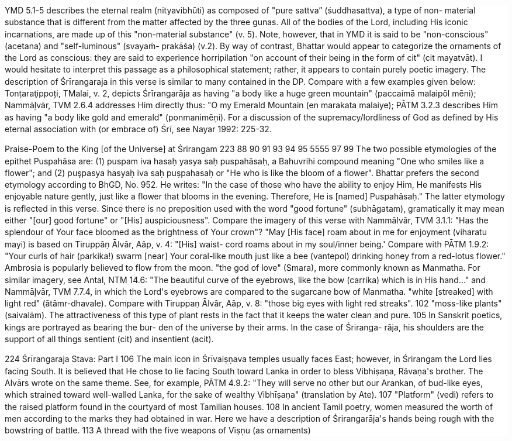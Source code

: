 YMD 5.1-5 describes the eternal realm (nityavibhūti) as composed of "pure sattva” (śuddhasattva), a type of non- material substance that is different from the matter affected by the three gunas. All of the bodies of the Lord, including His iconic incarnations, are made up of this "non-material substance" (v. 5). Note, however, that in YMD it is said to be "non-conscious" (acetana) and "self-luminous" (svayaṁ- prakāśa) (v.2). By way of contrast, Bhattar would appear to categorize the ornaments of the Lord as conscious: they are said to experience horripilation "on account of their being in the form of cit" (cit mayatvāt). I would hesitate to interpret this passage as a philosophical statement; rather, it appears to contain purely poetic imagery. 
The description of Śrīrangaraja in this verse is similar to many contained in the DP. Compare with a few examples given below: 
Tonṭaraţippoți, TMalai, v. 2, depicts Śrīrangarāja as having "a body like a huge green mountain" (paccaimā malaipōl mēni); Nammāļvār, TVM 2.6.4 addresses Him directly thus: "O my Emerald Mountain (en marakata malaiye); PĀTM 3.2.3 describes Him as having "a body like gold and emerald" (ponmanimēņi). 
For a discussion of the supremacy/lordliness of God as defined by His eternal association with (or embrace of) Śrī, see Nayar 1992: 225-32. 

Praise-Poem to the King [of the Universe] at Śrirangam 223 
88 
90 
91 
93 
94 
95 
5555 
97 
99 
The two possible etymologies of the epithet Puspahāsa are: (1) puspam iva hasaḥ yasya saḥ puspahāsaḥ, a Bahuvrihi compound meaning "One who smiles like a flower"; and (2) puşpasya hasyaḥ iva saḥ puṣpahasaḥ or "He who is like the bloom of a flower". Bhattar prefers the second etymology according to BhGD, No. 952. He writes: "In the case of those who have the ability to enjoy Him, He manifests His enjoyable nature gently, just like a flower that blooms in the evening. Therefore, He is [named] Puspahāsaḥ." The latter etymology is reflected in this verse. 
Since there is no preposition used with the word "good fortune" (subhāgatam), gramatically it may mean either "[our] good fortune" or "[His] auspiciousness". Compare the imagery of this verse with Nammālvār, TVM 3.1.1: "Has the splendour of Your face bloomed as the brightness of Your crown"? 
"May [His face] roam about in me for enjoyment (viharatu mayi) is based on Tiruppāṇ Ālvār, Aāp, v. 4: "[His] waist- cord roams about in my soul/inner being.' 
Compare with PĀTM 1.9.2: "Your curls of hair (parkika!) swarm [near] Your coral-like mouth just like a bee (vantepol) drinking honey from a red-lotus flower." Ambrosia is popularly believed to flow from the moon. "the god of love" (Smara), more commonly known as Manmatha. For similar imagery, see Antal, NTM 14.6: "The beautiful curve of the eyebrows, like the bow (carrika) which is in His hand..." and Nammāļvār, TVM 7.7.4, in which the Lord's eyebrows are compared to the sugarcane bow of Manmatha. 
"white [streaked] with light red" (ātāmr-dhavale). Compare with Tiruppaṇ Ālvār, Aāp, v. 8: "those big eyes with light red streaks". 
102 "moss-like plants" (saivalām). The attractiveness of this 
type of plant rests in the fact that it keeps the water clean and pure. 
105 In Sanskrit poetics, kings are portrayed as bearing the bur- den of the universe by their arms. In the case of Śriranga- rāja, his shoulders are the support of all things sentient (cit) and insentient (acit). 

224 
Śrīrangaraja Stava: Part I 
106 The main icon in Śrīvaiṣṇava temples usually faces East; 
however, in Śrirangam the Lord lies facing South. It is believed that He chose to lie facing South toward Lanka in order to bless Vibhiṣaṇa, Rāvaṇa's brother. 
The Alvārs wrote on the same theme. See, for example, PĀTM 4.9.2: "They will serve no other but our Arankan, of bud-like eyes, which strained toward well-walled Lanka, for the sake of wealthy Vibhīṣaṇa" (translation by Ate). 107 "Platform" (vedi) refers to the raised platform found in the 
courtyard of most Tamilian houses. 
108 In ancient Tamil poetry, women measured the worth of men 
according to the marks they had obtained in war. Here we have a description of Śrirangarāja's hands being rough with the bowstring of battle. 
113 A thread with the five weapons of Viṣņu (as ornaments) 